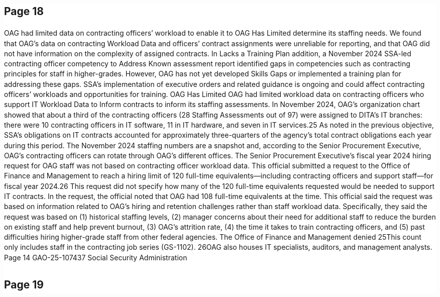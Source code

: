 
## Page 18

OAG had limited data on contracting officers’ workload to enable it to
OAG Has Limited
determine its staffing needs. We found that OAG’s data on contracting
Workload Data and
officers’ contract assignments were unreliable for reporting, and that OAG
did not have information on the complexity of assigned contracts. In
Lacks a Training Plan
addition, a November 2024 SSA-led contracting officer competency
to Address Known
assessment report identified gaps in competencies such as contracting
principles for staff in higher-grades. However, OAG has not yet developed
Skills Gaps
or implemented a training plan for addressing these gaps. SSA’s
implementation of executive orders and related guidance is ongoing and
could affect contracting officers’ workloads and opportunities for training.
OAG Has Limited OAG had limited workload data on contracting officers who support IT
Workload Data to Inform contracts to inform its staffing assessments. In November 2024, OAG’s
organization chart showed that about a third of the contracting officers (28
Staffing Assessments
out of 97) were assigned to DITA’s IT branches: there were 10
contracting officers in IT software, 11 in IT hardware, and seven in IT
services.25 As noted in the previous objective, SSA’s obligations on IT
contracts accounted for approximately three-quarters of the agency’s total
contract obligations each year during this period. The November 2024
staffing numbers are a snapshot and, according to the Senior
Procurement Executive, OAG’s contracting officers can rotate through
OAG’s different offices.
The Senior Procurement Executive’s fiscal year 2024 hiring request for
OAG staff was not based on contracting officer workload data. This
official submitted a request to the Office of Finance and Management to
reach a hiring limit of 120 full-time equivalents—including contracting
officers and support staff—for fiscal year 2024.26 This request did not
specify how many of the 120 full-time equivalents requested would be
needed to support IT contracts. In the request, the official noted that OAG
had 108 full-time equivalents at the time. This official said the request was
based on information related to OAG’s hiring and retention challenges
rather than staff workload data. Specifically, they said the request was
based on (1) historical staffing levels, (2) manager concerns about their
need for additional staff to reduce the burden on existing staff and help
prevent burnout, (3) OAG’s attrition rate, (4) the time it takes to train
contracting officers, and (5) past difficulties hiring higher-grade staff from
other federal agencies. The Office of Finance and Management denied
25This count only includes staff in the contracting job series (GS-1102).
26OAG also houses IT specialists, auditors, and management analysts.
Page 14 GAO-25-107437 Social Security Administration


## Page 19
